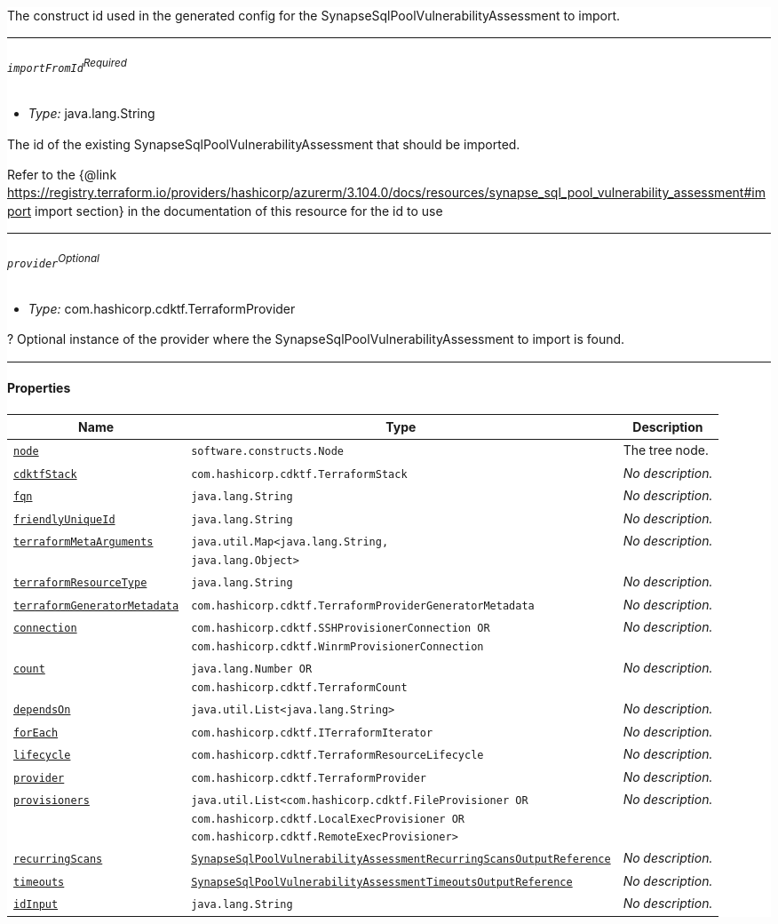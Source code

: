 The construct id used in the generated config for the SynapseSqlPoolVulnerabilityAssessment to import.

---

###### `importFromId`<sup>Required</sup> <a name="importFromId" id="@cdktf/provider-azurerm.synapseSqlPoolVulnerabilityAssessment.SynapseSqlPoolVulnerabilityAssessment.generateConfigForImport.parameter.importFromId"></a>

- *Type:* java.lang.String

The id of the existing SynapseSqlPoolVulnerabilityAssessment that should be imported.

Refer to the {@link https://registry.terraform.io/providers/hashicorp/azurerm/3.104.0/docs/resources/synapse_sql_pool_vulnerability_assessment#import import section} in the documentation of this resource for the id to use

---

###### `provider`<sup>Optional</sup> <a name="provider" id="@cdktf/provider-azurerm.synapseSqlPoolVulnerabilityAssessment.SynapseSqlPoolVulnerabilityAssessment.generateConfigForImport.parameter.provider"></a>

- *Type:* com.hashicorp.cdktf.TerraformProvider

? Optional instance of the provider where the SynapseSqlPoolVulnerabilityAssessment to import is found.

---

#### Properties <a name="Properties" id="Properties"></a>

| **Name** | **Type** | **Description** |
| --- | --- | --- |
| <code><a href="#@cdktf/provider-azurerm.synapseSqlPoolVulnerabilityAssessment.SynapseSqlPoolVulnerabilityAssessment.property.node">node</a></code> | <code>software.constructs.Node</code> | The tree node. |
| <code><a href="#@cdktf/provider-azurerm.synapseSqlPoolVulnerabilityAssessment.SynapseSqlPoolVulnerabilityAssessment.property.cdktfStack">cdktfStack</a></code> | <code>com.hashicorp.cdktf.TerraformStack</code> | *No description.* |
| <code><a href="#@cdktf/provider-azurerm.synapseSqlPoolVulnerabilityAssessment.SynapseSqlPoolVulnerabilityAssessment.property.fqn">fqn</a></code> | <code>java.lang.String</code> | *No description.* |
| <code><a href="#@cdktf/provider-azurerm.synapseSqlPoolVulnerabilityAssessment.SynapseSqlPoolVulnerabilityAssessment.property.friendlyUniqueId">friendlyUniqueId</a></code> | <code>java.lang.String</code> | *No description.* |
| <code><a href="#@cdktf/provider-azurerm.synapseSqlPoolVulnerabilityAssessment.SynapseSqlPoolVulnerabilityAssessment.property.terraformMetaArguments">terraformMetaArguments</a></code> | <code>java.util.Map<java.lang.String, java.lang.Object></code> | *No description.* |
| <code><a href="#@cdktf/provider-azurerm.synapseSqlPoolVulnerabilityAssessment.SynapseSqlPoolVulnerabilityAssessment.property.terraformResourceType">terraformResourceType</a></code> | <code>java.lang.String</code> | *No description.* |
| <code><a href="#@cdktf/provider-azurerm.synapseSqlPoolVulnerabilityAssessment.SynapseSqlPoolVulnerabilityAssessment.property.terraformGeneratorMetadata">terraformGeneratorMetadata</a></code> | <code>com.hashicorp.cdktf.TerraformProviderGeneratorMetadata</code> | *No description.* |
| <code><a href="#@cdktf/provider-azurerm.synapseSqlPoolVulnerabilityAssessment.SynapseSqlPoolVulnerabilityAssessment.property.connection">connection</a></code> | <code>com.hashicorp.cdktf.SSHProvisionerConnection OR com.hashicorp.cdktf.WinrmProvisionerConnection</code> | *No description.* |
| <code><a href="#@cdktf/provider-azurerm.synapseSqlPoolVulnerabilityAssessment.SynapseSqlPoolVulnerabilityAssessment.property.count">count</a></code> | <code>java.lang.Number OR com.hashicorp.cdktf.TerraformCount</code> | *No description.* |
| <code><a href="#@cdktf/provider-azurerm.synapseSqlPoolVulnerabilityAssessment.SynapseSqlPoolVulnerabilityAssessment.property.dependsOn">dependsOn</a></code> | <code>java.util.List<java.lang.String></code> | *No description.* |
| <code><a href="#@cdktf/provider-azurerm.synapseSqlPoolVulnerabilityAssessment.SynapseSqlPoolVulnerabilityAssessment.property.forEach">forEach</a></code> | <code>com.hashicorp.cdktf.ITerraformIterator</code> | *No description.* |
| <code><a href="#@cdktf/provider-azurerm.synapseSqlPoolVulnerabilityAssessment.SynapseSqlPoolVulnerabilityAssessment.property.lifecycle">lifecycle</a></code> | <code>com.hashicorp.cdktf.TerraformResourceLifecycle</code> | *No description.* |
| <code><a href="#@cdktf/provider-azurerm.synapseSqlPoolVulnerabilityAssessment.SynapseSqlPoolVulnerabilityAssessment.property.provider">provider</a></code> | <code>com.hashicorp.cdktf.TerraformProvider</code> | *No description.* |
| <code><a href="#@cdktf/provider-azurerm.synapseSqlPoolVulnerabilityAssessment.SynapseSqlPoolVulnerabilityAssessment.property.provisioners">provisioners</a></code> | <code>java.util.List<com.hashicorp.cdktf.FileProvisioner OR com.hashicorp.cdktf.LocalExecProvisioner OR com.hashicorp.cdktf.RemoteExecProvisioner></code> | *No description.* |
| <code><a href="#@cdktf/provider-azurerm.synapseSqlPoolVulnerabilityAssessment.SynapseSqlPoolVulnerabilityAssessment.property.recurringScans">recurringScans</a></code> | <code><a href="#@cdktf/provider-azurerm.synapseSqlPoolVulnerabilityAssessment.SynapseSqlPoolVulnerabilityAssessmentRecurringScansOutputReference">SynapseSqlPoolVulnerabilityAssessmentRecurringScansOutputReference</a></code> | *No description.* |
| <code><a href="#@cdktf/provider-azurerm.synapseSqlPoolVulnerabilityAssessment.SynapseSqlPoolVulnerabilityAssessment.property.timeouts">timeouts</a></code> | <code><a href="#@cdktf/provider-azurerm.synapseSqlPoolVulnerabilityAssessment.SynapseSqlPoolVulnerabilityAssessmentTimeoutsOutputReference">SynapseSqlPoolVulnerabilityAssessmentTimeoutsOutputReference</a></code> | *No description.* |
| <code><a href="#@cdktf/provider-azurerm.synapseSqlPoolVulnerabilityAssessment.SynapseSqlPoolVulnerabilityAssessment.property.idInput">idInput</a></code> | <code>java.lang.String</code> | *No description.* |